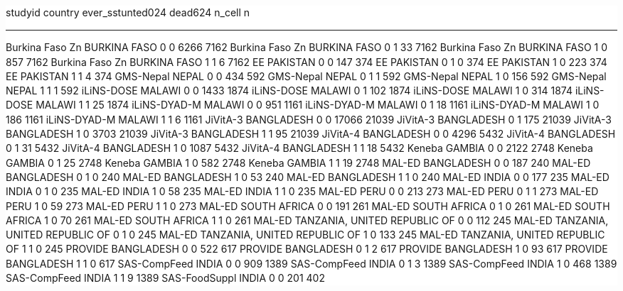 studyid           country                        ever_sstunted024    dead624   n_cell       n
----------------  -----------------------------  -----------------  --------  -------  ------
Burkina Faso Zn   BURKINA FASO                   0                         0     6266    7162
Burkina Faso Zn   BURKINA FASO                   0                         1       33    7162
Burkina Faso Zn   BURKINA FASO                   1                         0      857    7162
Burkina Faso Zn   BURKINA FASO                   1                         1        6    7162
EE                PAKISTAN                       0                         0      147     374
EE                PAKISTAN                       0                         1        0     374
EE                PAKISTAN                       1                         0      223     374
EE                PAKISTAN                       1                         1        4     374
GMS-Nepal         NEPAL                          0                         0      434     592
GMS-Nepal         NEPAL                          0                         1        1     592
GMS-Nepal         NEPAL                          1                         0      156     592
GMS-Nepal         NEPAL                          1                         1        1     592
iLiNS-DOSE        MALAWI                         0                         0     1433    1874
iLiNS-DOSE        MALAWI                         0                         1      102    1874
iLiNS-DOSE        MALAWI                         1                         0      314    1874
iLiNS-DOSE        MALAWI                         1                         1       25    1874
iLiNS-DYAD-M      MALAWI                         0                         0      951    1161
iLiNS-DYAD-M      MALAWI                         0                         1       18    1161
iLiNS-DYAD-M      MALAWI                         1                         0      186    1161
iLiNS-DYAD-M      MALAWI                         1                         1        6    1161
JiVitA-3          BANGLADESH                     0                         0    17066   21039
JiVitA-3          BANGLADESH                     0                         1      175   21039
JiVitA-3          BANGLADESH                     1                         0     3703   21039
JiVitA-3          BANGLADESH                     1                         1       95   21039
JiVitA-4          BANGLADESH                     0                         0     4296    5432
JiVitA-4          BANGLADESH                     0                         1       31    5432
JiVitA-4          BANGLADESH                     1                         0     1087    5432
JiVitA-4          BANGLADESH                     1                         1       18    5432
Keneba            GAMBIA                         0                         0     2122    2748
Keneba            GAMBIA                         0                         1       25    2748
Keneba            GAMBIA                         1                         0      582    2748
Keneba            GAMBIA                         1                         1       19    2748
MAL-ED            BANGLADESH                     0                         0      187     240
MAL-ED            BANGLADESH                     0                         1        0     240
MAL-ED            BANGLADESH                     1                         0       53     240
MAL-ED            BANGLADESH                     1                         1        0     240
MAL-ED            INDIA                          0                         0      177     235
MAL-ED            INDIA                          0                         1        0     235
MAL-ED            INDIA                          1                         0       58     235
MAL-ED            INDIA                          1                         1        0     235
MAL-ED            PERU                           0                         0      213     273
MAL-ED            PERU                           0                         1        1     273
MAL-ED            PERU                           1                         0       59     273
MAL-ED            PERU                           1                         1        0     273
MAL-ED            SOUTH AFRICA                   0                         0      191     261
MAL-ED            SOUTH AFRICA                   0                         1        0     261
MAL-ED            SOUTH AFRICA                   1                         0       70     261
MAL-ED            SOUTH AFRICA                   1                         1        0     261
MAL-ED            TANZANIA, UNITED REPUBLIC OF   0                         0      112     245
MAL-ED            TANZANIA, UNITED REPUBLIC OF   0                         1        0     245
MAL-ED            TANZANIA, UNITED REPUBLIC OF   1                         0      133     245
MAL-ED            TANZANIA, UNITED REPUBLIC OF   1                         1        0     245
PROVIDE           BANGLADESH                     0                         0      522     617
PROVIDE           BANGLADESH                     0                         1        2     617
PROVIDE           BANGLADESH                     1                         0       93     617
PROVIDE           BANGLADESH                     1                         1        0     617
SAS-CompFeed      INDIA                          0                         0      909    1389
SAS-CompFeed      INDIA                          0                         1        3    1389
SAS-CompFeed      INDIA                          1                         0      468    1389
SAS-CompFeed      INDIA                          1                         1        9    1389
SAS-FoodSuppl     INDIA                          0                         0      201     402